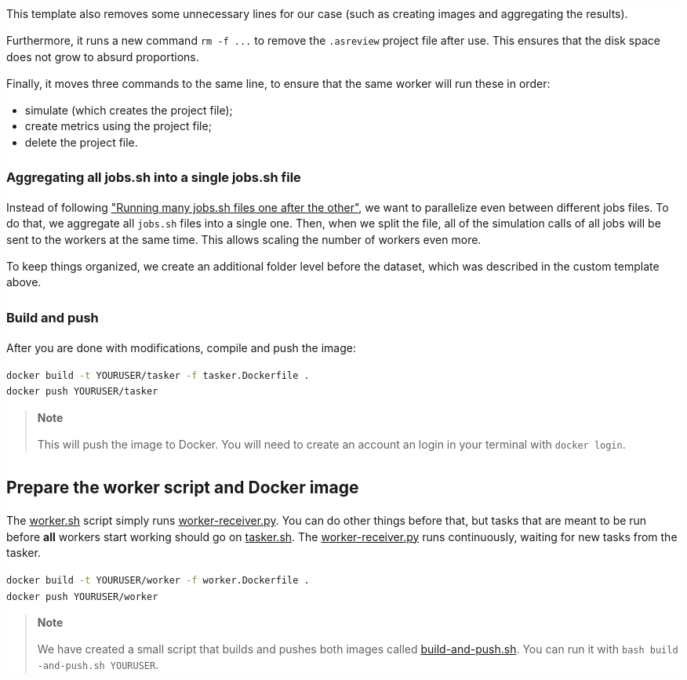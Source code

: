 This template also removes some unnecessary lines for our case (such as creating images and aggregating the results).

Furthermore, it runs a new command `rm -f ...` to remove the `.asreview` project file after use.
This ensures that the disk space does not grow to absurd proportions.

Finally, it moves three commands to the same line, to ensure that the same worker will run these in order:

- simulate (which creates the project file);
- create metrics using the project file;
- delete the project file.

### Aggregating all jobs.sh into a single jobs.sh file

Instead of following ["Running many jobs.sh files one after the other"](30-many-jobs.md), we want to parallelize even between different jobs files.
To do that, we aggregate all `jobs.sh` files into a single one.
Then, when we split the file, all of the simulation calls of all jobs will be sent to the workers at the same time.
This allows scaling the number of workers even more.

To keep things organized, we create an additional folder level before the dataset, which was described in the custom template above.

### Build and push

After you are done with modifications, compile and push the image:

```bash
docker build -t YOURUSER/tasker -f tasker.Dockerfile .
docker push YOURUSER/tasker
```

> **Note**
>
> This will push the image to Docker. You will need to create an account an login in your terminal with `docker login`.

## Prepare the worker script and Docker image

The [worker.sh](code/worker.sh) script simply runs [worker-receiver.py](code/worker-receiver.py).
You can do other things before that, but tasks that are meant to be run before **all** workers start working should go on [tasker.sh](code/tasker.sh).
The [worker-receiver.py](code/worker-receiver.py) runs continuously, waiting for new tasks from the tasker.

```bash
docker build -t YOURUSER/worker -f worker.Dockerfile .
docker push YOURUSER/worker
```

> **Note**
>
> We have created a small script that builds and pushes both images called [build-and-push.sh](code/build-and-push.sh).
> You can run it with `bash build-and-push.sh YOURUSER`.
